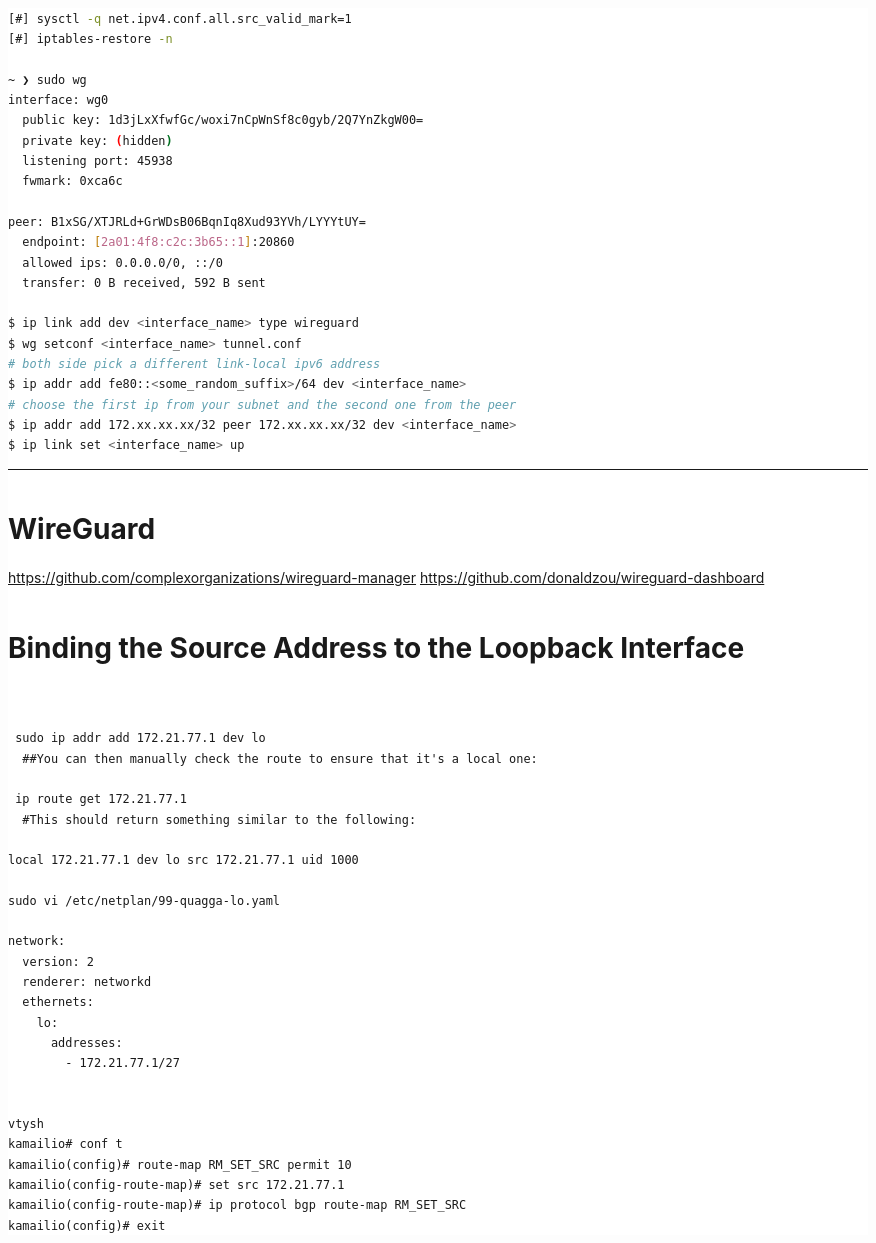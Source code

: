 ```bash
[#] sysctl -q net.ipv4.conf.all.src_valid_mark=1
[#] iptables-restore -n

~ ❯ sudo wg
interface: wg0
  public key: 1d3jLxXfwfGc/woxi7nCpWnSf8c0gyb/2Q7YnZkgW00=
  private key: (hidden)
  listening port: 45938
  fwmark: 0xca6c

peer: B1xSG/XTJRLd+GrWDsB06BqnIq8Xud93YVh/LYYYtUY=
  endpoint: [2a01:4f8:c2c:3b65::1]:20860
  allowed ips: 0.0.0.0/0, ::/0
  transfer: 0 B received, 592 B sent

$ ip link add dev <interface_name> type wireguard
$ wg setconf <interface_name> tunnel.conf
# both side pick a different link-local ipv6 address
$ ip addr add fe80::<some_random_suffix>/64 dev <interface_name>
# choose the first ip from your subnet and the second one from the peer
$ ip addr add 172.xx.xx.xx/32 peer 172.xx.xx.xx/32 dev <interface_name>
$ ip link set <interface_name> up
```

--------------------------------------------------------------------------------

# WireGuard


https://github.com/complexorganizations/wireguard-manager
https://github.com/donaldzou/wireguard-dashboard



# Binding the Source Address to the Loopback Interface
```


 sudo ip addr add 172.21.77.1 dev lo
  ##You can then manually check the route to ensure that it's a local one:

 ip route get 172.21.77.1
  #This should return something similar to the following:

local 172.21.77.1 dev lo src 172.21.77.1 uid 1000

sudo vi /etc/netplan/99-quagga-lo.yaml

network:
  version: 2
  renderer: networkd
  ethernets:
    lo:
      addresses:
        - 172.21.77.1/27


vtysh
kamailio# conf t
kamailio(config)# route-map RM_SET_SRC permit 10
kamailio(config-route-map)# set src 172.21.77.1
kamailio(config-route-map)# ip protocol bgp route-map RM_SET_SRC
kamailio(config)# exit
```